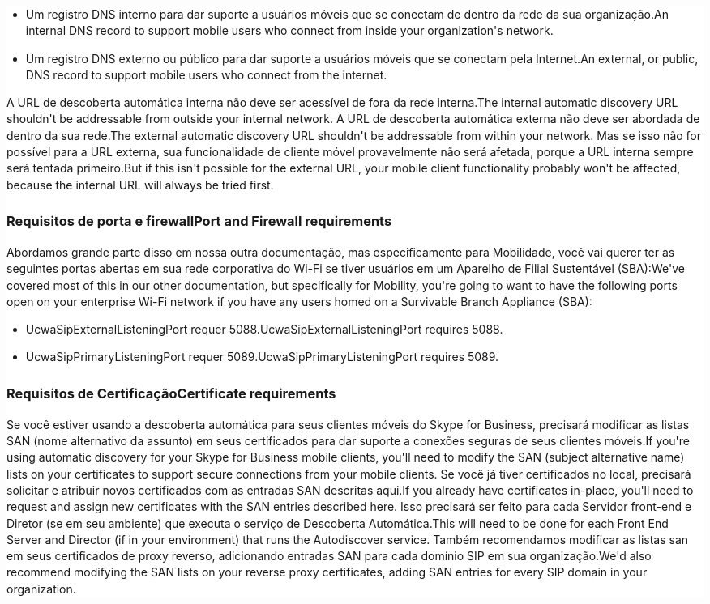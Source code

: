 - <span data-ttu-id="ad636-225">Um registro DNS interno para dar suporte a usuários móveis que se conectam de dentro da rede da sua organização.</span><span class="sxs-lookup"><span data-stu-id="ad636-225">An internal DNS record to support mobile users who connect from inside your organization's network.</span></span>
    
- <span data-ttu-id="ad636-226">Um registro DNS externo ou público para dar suporte a usuários móveis que se conectam pela Internet.</span><span class="sxs-lookup"><span data-stu-id="ad636-226">An external, or public, DNS record to support mobile users who connect from the internet.</span></span>
    
<span data-ttu-id="ad636-227">A URL de descoberta automática interna não deve ser acessível de fora da rede interna.</span><span class="sxs-lookup"><span data-stu-id="ad636-227">The internal automatic discovery URL shouldn't be addressable from outside your internal network.</span></span> <span data-ttu-id="ad636-228">A URL de descoberta automática externa não deve ser abordada de dentro da sua rede.</span><span class="sxs-lookup"><span data-stu-id="ad636-228">The external automatic discovery URL shouldn't be addressable from within your network.</span></span> <span data-ttu-id="ad636-229">Mas se isso não for possível para a URL externa, sua funcionalidade de cliente móvel provavelmente não será afetada, porque a URL interna sempre será tentada primeiro.</span><span class="sxs-lookup"><span data-stu-id="ad636-229">But if this isn't possible for the external URL, your mobile client functionality probably won't be affected, because the internal URL will always be tried first.</span></span>
  
### <a name="port-and-firewall-requirements"></a><span data-ttu-id="ad636-230">Requisitos de porta e firewall</span><span class="sxs-lookup"><span data-stu-id="ad636-230">Port and Firewall requirements</span></span>

<span data-ttu-id="ad636-231">Abordamos grande parte disso em nossa outra documentação, mas especificamente para Mobilidade, você vai querer ter as seguintes portas abertas em sua rede corporativa do Wi-Fi se tiver usuários em um Aparelho de Filial Sustentável (SBA):</span><span class="sxs-lookup"><span data-stu-id="ad636-231">We've covered most of this in our other documentation, but specifically for Mobility, you're going to want to have the following ports open on your enterprise Wi-Fi network if you have any users homed on a Survivable Branch Appliance (SBA):</span></span>
  
- <span data-ttu-id="ad636-232">UcwaSipExternalListeningPort requer 5088.</span><span class="sxs-lookup"><span data-stu-id="ad636-232">UcwaSipExternalListeningPort requires 5088.</span></span>
    
- <span data-ttu-id="ad636-233">UcwaSipPrimaryListeningPort requer 5089.</span><span class="sxs-lookup"><span data-stu-id="ad636-233">UcwaSipPrimaryListeningPort requires 5089.</span></span>
    
### <a name="certificate-requirements"></a><span data-ttu-id="ad636-234">Requisitos de Certificação</span><span class="sxs-lookup"><span data-stu-id="ad636-234">Certificate requirements</span></span>

<span data-ttu-id="ad636-235">Se você estiver usando a descoberta automática para seus clientes móveis do Skype for Business, precisará modificar as listas SAN (nome alternativo da assunto) em seus certificados para dar suporte a conexões seguras de seus clientes móveis.</span><span class="sxs-lookup"><span data-stu-id="ad636-235">If you're using automatic discovery for your Skype for Business mobile clients, you'll need to modify the SAN (subject alternative name) lists on your certificates to support secure connections from your mobile clients.</span></span> <span data-ttu-id="ad636-236">Se você já tiver certificados no local, precisará solicitar e atribuir novos certificados com as entradas SAN descritas aqui.</span><span class="sxs-lookup"><span data-stu-id="ad636-236">If you already have certificates in-place, you'll need to request and assign new certificates with the SAN entries described here.</span></span> <span data-ttu-id="ad636-237">Isso precisará ser feito para cada Servidor front-end e Diretor (se em seu ambiente) que executa o serviço de Descoberta Automática.</span><span class="sxs-lookup"><span data-stu-id="ad636-237">This will need to be done for each Front End Server and Director (if in your environment) that runs the Autodiscover service.</span></span> <span data-ttu-id="ad636-238">Também recomendamos modificar as listas san em seus certificados de proxy reverso, adicionando entradas SAN para cada domínio SIP em sua organização.</span><span class="sxs-lookup"><span data-stu-id="ad636-238">We'd also recommend modifying the SAN lists on your reverse proxy certificates, adding SAN entries for every SIP domain in your organization.</span></span>
  